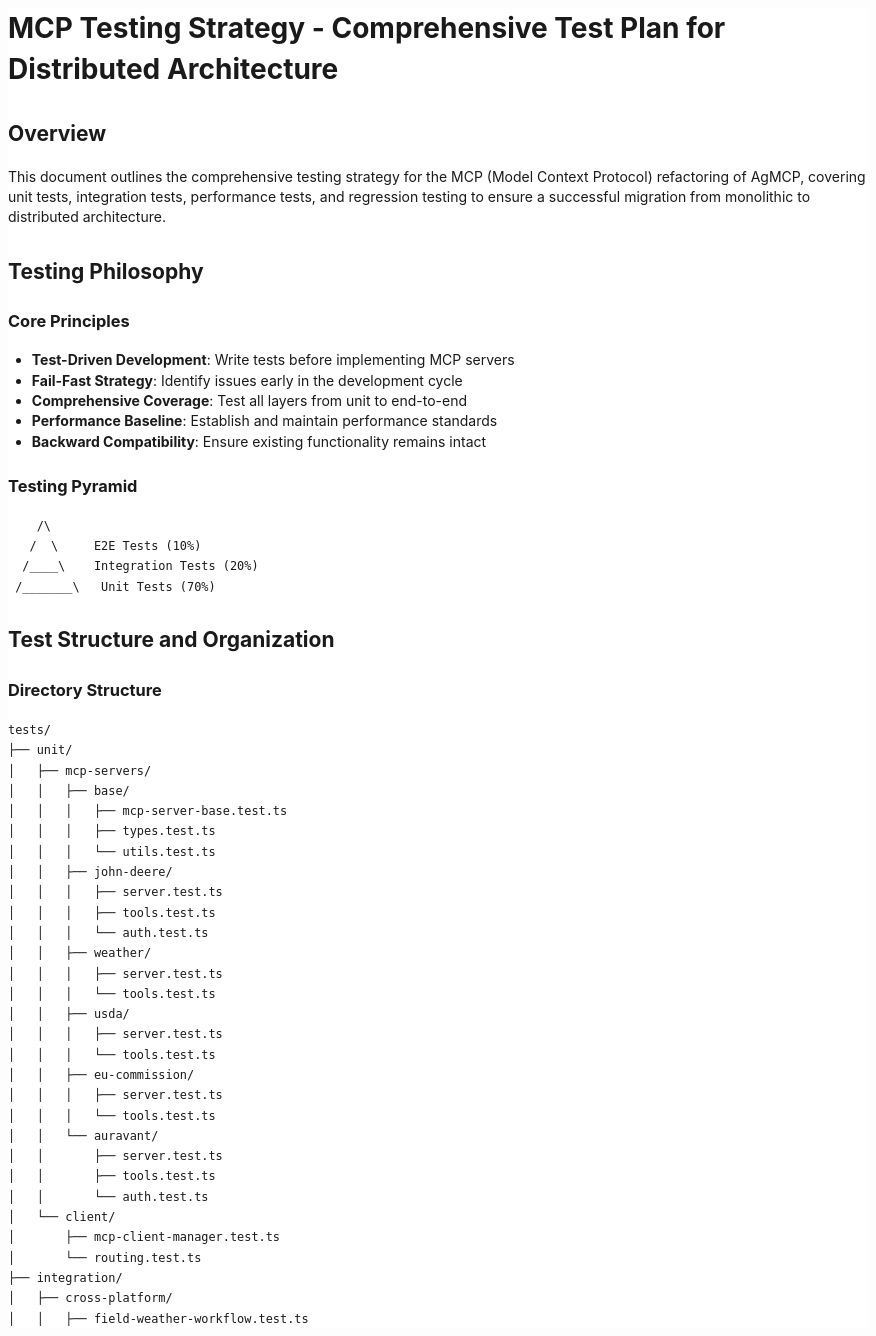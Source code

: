 # MCP Testing Strategy - Comprehensive Test Plan for Distributed Architecture

## Overview

This document outlines the comprehensive testing strategy for the MCP (Model Context Protocol) refactoring of AgMCP, covering unit tests, integration tests, performance tests, and regression testing to ensure a successful migration from monolithic to distributed architecture.

## Testing Philosophy

### Core Principles
- **Test-Driven Development**: Write tests before implementing MCP servers
- **Fail-Fast Strategy**: Identify issues early in the development cycle
- **Comprehensive Coverage**: Test all layers from unit to end-to-end
- **Performance Baseline**: Establish and maintain performance standards
- **Backward Compatibility**: Ensure existing functionality remains intact

### Testing Pyramid
```
    /\
   /  \     E2E Tests (10%)
  /____\    Integration Tests (20%)
 /_______\   Unit Tests (70%)
```

## Test Structure and Organization

### Directory Structure
```
tests/
├── unit/
│   ├── mcp-servers/
│   │   ├── base/
│   │   │   ├── mcp-server-base.test.ts
│   │   │   ├── types.test.ts
│   │   │   └── utils.test.ts
│   │   ├── john-deere/
│   │   │   ├── server.test.ts
│   │   │   ├── tools.test.ts
│   │   │   └── auth.test.ts
│   │   ├── weather/
│   │   │   ├── server.test.ts
│   │   │   └── tools.test.ts
│   │   ├── usda/
│   │   │   ├── server.test.ts
│   │   │   └── tools.test.ts
│   │   ├── eu-commission/
│   │   │   ├── server.test.ts
│   │   │   └── tools.test.ts
│   │   └── auravant/
│   │       ├── server.test.ts
│   │       ├── tools.test.ts
│   │       └── auth.test.ts
│   └── client/
│       ├── mcp-client-manager.test.ts
│       └── routing.test.ts
├── integration/
│   ├── cross-platform/
│   │   ├── field-weather-workflow.test.ts
```